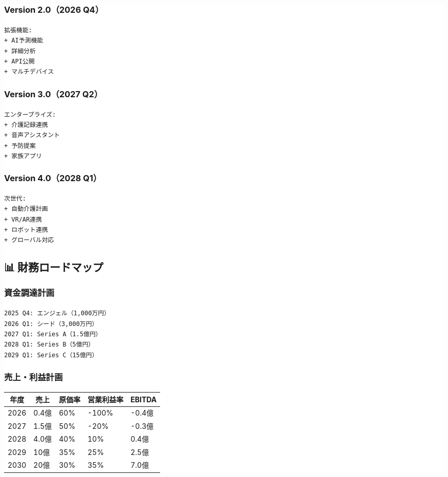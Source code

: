 ### Version 2.0（2026 Q4）
```
拡張機能:
+ AI予測機能
+ 詳細分析
+ API公開
+ マルチデバイス
```

### Version 3.0（2027 Q2）
```
エンタープライズ:
+ 介護記録連携
+ 音声アシスタント
+ 予防提案
+ 家族アプリ
```

### Version 4.0（2028 Q1）
```
次世代:
+ 自動介護計画
+ VR/AR連携
+ ロボット連携
+ グローバル対応
```

## 📊 財務ロードマップ

### 資金調達計画

```
2025 Q4: エンジェル（1,000万円）
2026 Q1: シード（3,000万円）
2027 Q1: Series A（1.5億円）
2028 Q1: Series B（5億円）
2029 Q1: Series C（15億円）
```

### 売上・利益計画

| 年度 | 売上 | 原価率 | 営業利益率 | EBITDA |
|-----|------|--------|-----------|--------|
| 2026 | 0.4億 | 60% | -100% | -0.4億 |
| 2027 | 1.5億 | 50% | -20% | -0.3億 |
| 2028 | 4.0億 | 40% | 10% | 0.4億 |
| 2029 | 10億 | 35% | 25% | 2.5億 |
| 2030 | 20億 | 30% | 35% | 7.0億 |
